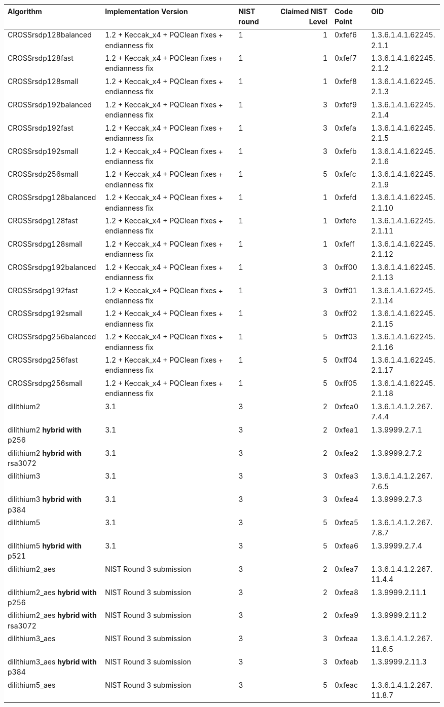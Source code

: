 | Algorithm                                         | Implementation Version                           | NIST round   |   Claimed NIST Level | Code Point   | OID                         |
|:--------------------------------------------------|:-------------------------------------------------|:-------------|---------------------:|:-------------|:----------------------------|
| CROSSrsdp128balanced                              | 1.2 + Keccak_x4 + PQClean fixes + endianness fix | 1            |                    1 | 0xfef6       | 1.3.6.1.4.1.62245.2.1.1     |
| CROSSrsdp128fast                                  | 1.2 + Keccak_x4 + PQClean fixes + endianness fix | 1            |                    1 | 0xfef7       | 1.3.6.1.4.1.62245.2.1.2     |
| CROSSrsdp128small                                 | 1.2 + Keccak_x4 + PQClean fixes + endianness fix | 1            |                    1 | 0xfef8       | 1.3.6.1.4.1.62245.2.1.3     |
| CROSSrsdp192balanced                              | 1.2 + Keccak_x4 + PQClean fixes + endianness fix | 1            |                    3 | 0xfef9       | 1.3.6.1.4.1.62245.2.1.4     |
| CROSSrsdp192fast                                  | 1.2 + Keccak_x4 + PQClean fixes + endianness fix | 1            |                    3 | 0xfefa       | 1.3.6.1.4.1.62245.2.1.5     |
| CROSSrsdp192small                                 | 1.2 + Keccak_x4 + PQClean fixes + endianness fix | 1            |                    3 | 0xfefb       | 1.3.6.1.4.1.62245.2.1.6     |
| CROSSrsdp256small                                 | 1.2 + Keccak_x4 + PQClean fixes + endianness fix | 1            |                    5 | 0xfefc       | 1.3.6.1.4.1.62245.2.1.9     |
| CROSSrsdpg128balanced                             | 1.2 + Keccak_x4 + PQClean fixes + endianness fix | 1            |                    1 | 0xfefd       | 1.3.6.1.4.1.62245.2.1.10    |
| CROSSrsdpg128fast                                 | 1.2 + Keccak_x4 + PQClean fixes + endianness fix | 1            |                    1 | 0xfefe       | 1.3.6.1.4.1.62245.2.1.11    |
| CROSSrsdpg128small                                | 1.2 + Keccak_x4 + PQClean fixes + endianness fix | 1            |                    1 | 0xfeff       | 1.3.6.1.4.1.62245.2.1.12    |
| CROSSrsdpg192balanced                             | 1.2 + Keccak_x4 + PQClean fixes + endianness fix | 1            |                    3 | 0xff00       | 1.3.6.1.4.1.62245.2.1.13    |
| CROSSrsdpg192fast                                 | 1.2 + Keccak_x4 + PQClean fixes + endianness fix | 1            |                    3 | 0xff01       | 1.3.6.1.4.1.62245.2.1.14    |
| CROSSrsdpg192small                                | 1.2 + Keccak_x4 + PQClean fixes + endianness fix | 1            |                    3 | 0xff02       | 1.3.6.1.4.1.62245.2.1.15    |
| CROSSrsdpg256balanced                             | 1.2 + Keccak_x4 + PQClean fixes + endianness fix | 1            |                    5 | 0xff03       | 1.3.6.1.4.1.62245.2.1.16    |
| CROSSrsdpg256fast                                 | 1.2 + Keccak_x4 + PQClean fixes + endianness fix | 1            |                    5 | 0xff04       | 1.3.6.1.4.1.62245.2.1.17    |
| CROSSrsdpg256small                                | 1.2 + Keccak_x4 + PQClean fixes + endianness fix | 1            |                    5 | 0xff05       | 1.3.6.1.4.1.62245.2.1.18    |
| dilithium2                                        | 3.1                                              | 3            |                    2 | 0xfea0       | 1.3.6.1.4.1.2.267.7.4.4     |
| dilithium2 **hybrid with** p256                   | 3.1                                              | 3            |                    2 | 0xfea1       | 1.3.9999.2.7.1              |
| dilithium2 **hybrid with** rsa3072                | 3.1                                              | 3            |                    2 | 0xfea2       | 1.3.9999.2.7.2              |
| dilithium3                                        | 3.1                                              | 3            |                    3 | 0xfea3       | 1.3.6.1.4.1.2.267.7.6.5     |
| dilithium3 **hybrid with** p384                   | 3.1                                              | 3            |                    3 | 0xfea4       | 1.3.9999.2.7.3              |
| dilithium5                                        | 3.1                                              | 3            |                    5 | 0xfea5       | 1.3.6.1.4.1.2.267.7.8.7     |
| dilithium5 **hybrid with** p521                   | 3.1                                              | 3            |                    5 | 0xfea6       | 1.3.9999.2.7.4              |
| dilithium2_aes                                    | NIST Round 3 submission                          | 3            |                    2 | 0xfea7       | 1.3.6.1.4.1.2.267.11.4.4    |
| dilithium2_aes **hybrid with** p256               | NIST Round 3 submission                          | 3            |                    2 | 0xfea8       | 1.3.9999.2.11.1             |
| dilithium2_aes **hybrid with** rsa3072            | NIST Round 3 submission                          | 3            |                    2 | 0xfea9       | 1.3.9999.2.11.2             |
| dilithium3_aes                                    | NIST Round 3 submission                          | 3            |                    3 | 0xfeaa       | 1.3.6.1.4.1.2.267.11.6.5    |
| dilithium3_aes **hybrid with** p384               | NIST Round 3 submission                          | 3            |                    3 | 0xfeab       | 1.3.9999.2.11.3             |
| dilithium5_aes                                    | NIST Round 3 submission                          | 3            |                    5 | 0xfeac       | 1.3.6.1.4.1.2.267.11.8.7    |